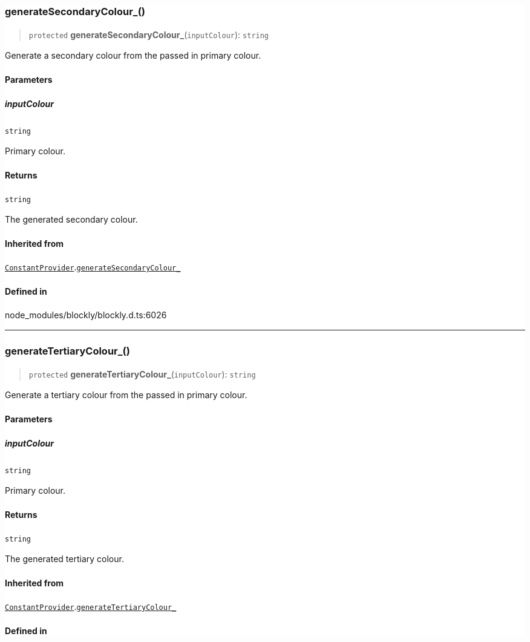 
### generateSecondaryColour\_()

> `protected` **generateSecondaryColour\_**(`inputColour`): `string`

Generate a secondary colour from the passed in primary colour.

#### Parameters

##### inputColour

`string`

Primary colour.

#### Returns

`string`

The generated secondary colour.

#### Inherited from

[`ConstantProvider`](../../../common/block_rendering/classes/ConstantProvider.md).[`generateSecondaryColour_`](../../../common/block_rendering/classes/ConstantProvider.md#generatesecondarycolour_)

#### Defined in

node_modules/blockly/blockly.d.ts:6026

---

### generateTertiaryColour\_()

> `protected` **generateTertiaryColour\_**(`inputColour`): `string`

Generate a tertiary colour from the passed in primary colour.

#### Parameters

##### inputColour

`string`

Primary colour.

#### Returns

`string`

The generated tertiary colour.

#### Inherited from

[`ConstantProvider`](../../../common/block_rendering/classes/ConstantProvider.md).[`generateTertiaryColour_`](../../../common/block_rendering/classes/ConstantProvider.md#generatetertiarycolour_)

#### Defined in
